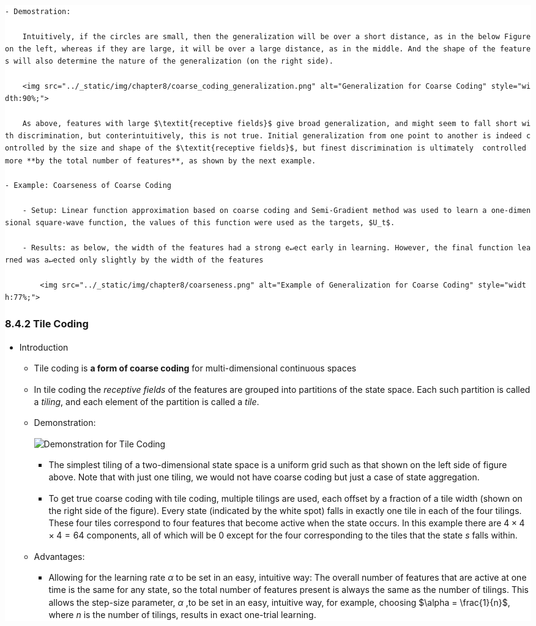     - Demostration: 
    
        Intuitively, if the circles are small, then the generalization will be over a short distance, as in the below Figure on the left, whereas if they are large, it will be over a large distance, as in the middle. And the shape of the features will also determine the nature of the generalization (on the right side).

        <img src="../_static/img/chapter8/coarse_coding_generalization.png" alt="Generalization for Coarse Coding" style="width:90%;">

        As above, features with large $\textit{receptive fields}$ give broad generalization, and might seem to fall short with discrimination, but conterintuitively, this is not true. Initial generalization from one point to another is indeed controlled by the size and shape of the $\textit{receptive fields}$, but finest discrimination is ultimately  controlled more **by the total number of features**, as shown by the next example. 

    - Example: Coarseness of Coarse Coding

        - Setup: Linear function approximation based on coarse coding and Semi-Gradient method was used to learn a one-dimensional square-wave function, the values of this function were used as the targets, $U_t$.

        - Results: as below, the width of the features had a strong e↵ect early in learning. However, the final function learned was a↵ected only slightly by the width of the features

            <img src="../_static/img/chapter8/coarseness.png" alt="Example of Generalization for Coarse Coding" style="width:77%;">


### 8.4.2 Tile Coding

- Introduction

    - Tile coding is **a form of coarse coding** for multi-dimensional continuous spaces

    - In tile coding the $\textit{receptive fields}$ of the features are grouped into partitions of the state space. Each such partition is called a $\textit{tiling}$, and each element of the partition is called a $\textit{tile}$.

    - Demonstration:

        <img src="../_static/img/chapter8/tile_coding.png" alt="Demonstration for Tile Coding" style="width:85%;">

        - The simplest tiling of a two-dimensional state space is a uniform grid such as that shown on the left side of figure above. Note that with just one tiling, we would not have coarse coding but just a case of state aggregation.

        - To get true coarse coding with tile coding, multiple tilings are used, each offset by a fraction of a tile width (shown on the right side of the figure). Every state (indicated by the white spot) falls in exactly one tile in each of the four tilings. These four tiles correspond to four features that become active when the state occurs. In this example there are $4 \times 4 \times 4 = 64$ components, all of which will be 0 except for the four corresponding to the tiles that the state $s$ falls within.
    
    - Advantages:

        - Allowing for the learning rate $\alpha$ to be set in an easy, intuitive way: The overall number of features that are active at one time is the same for any state, so the total number of features present is always the same as the number of tilings. This allows the step-size parameter, $\alpha$ ,to be set in an easy, intuitive way, for example, choosing $\alpha = \frac{1}{n}$, where $n$ is the number of tilings, results in exact one-trial learning.
